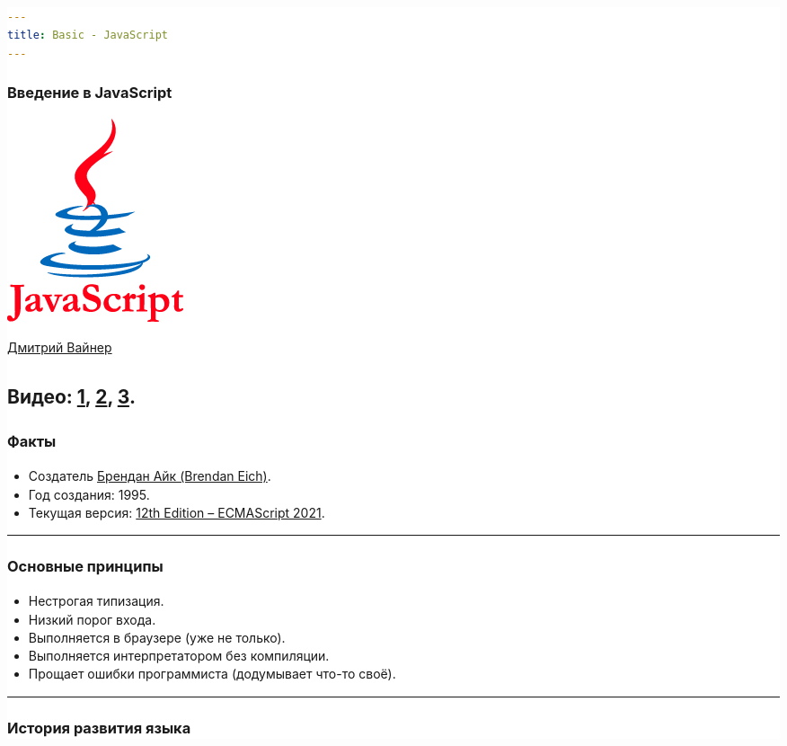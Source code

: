 ```yaml
---
title: Basic - JavaScript
---
```


### Введение в JavaScript

![js](assets/js/js-logo.png)

[Дмитрий Вайнер](https://github.com/dmitryweiner)

Видео: 
[1](https://drive.google.com/file/d/19Vm7ZAM2YgCl3kvZAdTFNTNwN5ADT-du/view?usp=sharing),
[2](https://drive.google.com/file/d/1EaJTtvPbZauxQkvKh3kYAJWkLup7FzBo/view?usp=sharing),
[3](https://drive.google.com/file/d/1Ew3SkowW1VarQFBBVDei81JZTZvCKQfv/view?usp=sharing).
---

### Факты
* Создатель [Брендан Айк (Brendan Eich)](https://twitter.com/brendaneich?lang=en).
* Год создания: 1995.
* Текущая версия: [12th Edition – ECMAScript 2021](https://en.wikipedia.org/wiki/ECMAScript#12th_Edition_%E2%80%93_ECMAScript_2021).
---

### Основные принципы
* Нестрогая типизация.
* Низкий порог входа.
* Выполняется в браузере (уже не только).
* Выполняется интерпретатором без компиляции.
* Прощает ошибки программиста (додумывает что-то своё).
---

### История развития языка